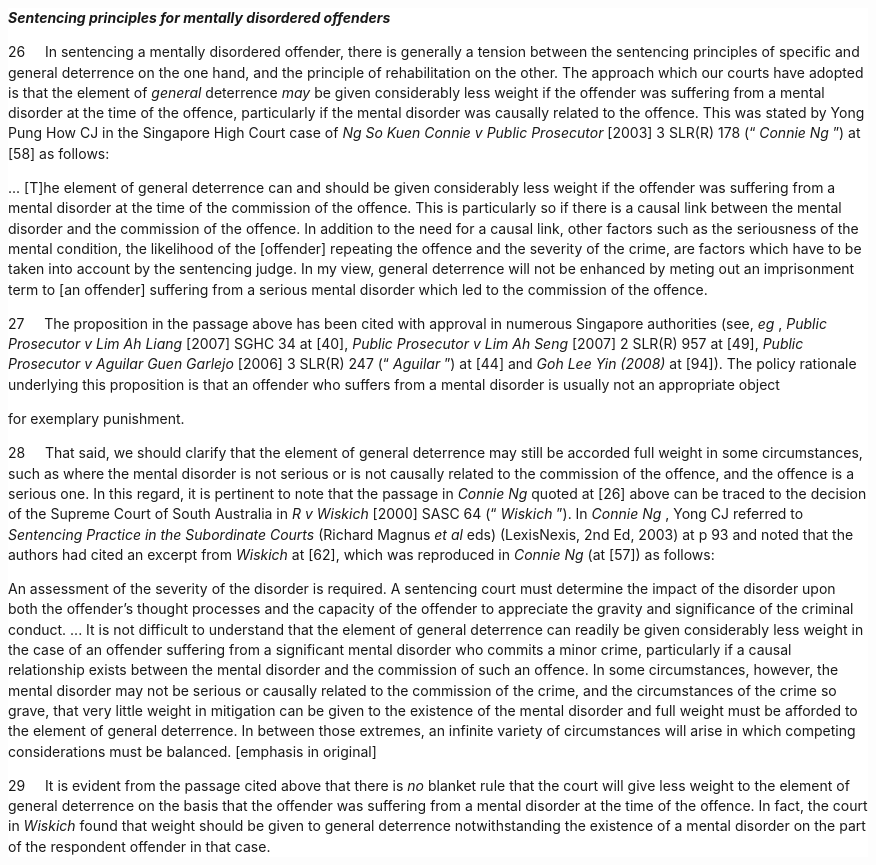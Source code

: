 **_Sentencing principles for mentally disordered offenders_** 

26     In sentencing a mentally disordered offender, there is generally a tension between the sentencing principles of specific and general deterrence on the one hand, and the principle of rehabilitation on the other. The approach which our courts have adopted is that the element of _general_ deterrence _may_ be given considerably less weight if the offender was suffering from a mental disorder at the time of the offence, particularly if the mental disorder was causally related to the offence. This was stated by Yong Pung How CJ in the Singapore High Court case of _Ng So Kuen Connie v Public Prosecutor_ <span class="citation">[2003] 3 SLR(R) 178</span> (“ _Connie Ng_ ”) at [58] as follows: 

 ... [T]he element of general deterrence can and should be given considerably less weight if the offender was suffering from a mental disorder at the time of the commission of the offence. This is particularly so if there is a causal link between the mental disorder and the commission of the offence. In addition to the need for a causal link, other factors such as the seriousness of the mental condition, the likelihood of the [offender] repeating the offence and the severity of the crime, are factors which have to be taken into account by the sentencing judge. In my view, general deterrence will not be enhanced by meting out an imprisonment term to [an offender] suffering from a serious mental disorder which led to the commission of the offence. 

27     The proposition in the passage above has been cited with approval in numerous Singapore authorities (see, _eg_ , _Public Prosecutor v Lim Ah Liang_ <span class="citation">[2007] SGHC 34</span> at [40], _Public Prosecutor v Lim Ah Seng_ <span class="citation">[2007] 2 SLR(R) 957</span> at [49], _Public Prosecutor v Aguilar Guen Garlejo_ <span class="citation">[2006] 3 SLR(R) 247</span> (“ _Aguilar_ ”) at [44] and _Goh Lee Yin (2008)_ at [94]). The policy rationale underlying this proposition is that an offender who suffers from a mental disorder is usually not an appropriate object 


for exemplary punishment. 

28     That said, we should clarify that the element of general deterrence may still be accorded full weight in some circumstances, such as where the mental disorder is not serious or is not causally related to the commission of the offence, and the offence is a serious one. In this regard, it is pertinent to note that the passage in _Connie Ng_ quoted at [26] above can be traced to the decision of the Supreme Court of South Australia in _R v Wiskich_ [2000] SASC 64 (“ _Wiskich_ ”). In _Connie Ng_ , Yong CJ referred to _Sentencing Practice in the Subordinate Courts_ (Richard Magnus _et al_ eds) (LexisNexis, 2nd Ed, 2003) at p 93 and noted that the authors had cited an excerpt from _Wiskich_ at [62], which was reproduced in _Connie Ng_ (at [57]) as follows: 

 An assessment of the severity of the disorder is required. A sentencing court must determine the impact of the disorder upon both the offender’s thought processes and the capacity of the offender to appreciate the gravity and significance of the criminal conduct. ... It is not difficult to understand that the element of general deterrence can readily be given considerably less weight in the case of an offender suffering from a significant mental disorder who commits a minor crime, particularly if a causal relationship exists between the mental disorder and the commission of such an offence. In some circumstances, however, the mental disorder may not be serious or causally related to the commission of the crime, and the circumstances of the crime so grave, that very little weight in mitigation can be given to the existence of the mental disorder and full weight must be afforded to the element of general deterrence. In between those extremes, an infinite variety of circumstances will arise in which competing considerations must be balanced. [emphasis in original] 

29     It is evident from the passage cited above that there is _no_ blanket rule that the court will give less weight to the element of general deterrence on the basis that the offender was suffering from a mental disorder at the time of the offence. In fact, the court in _Wiskich_ found that weight should be given to general deterrence notwithstanding the existence of a mental disorder on the part of the respondent offender in that case. 
